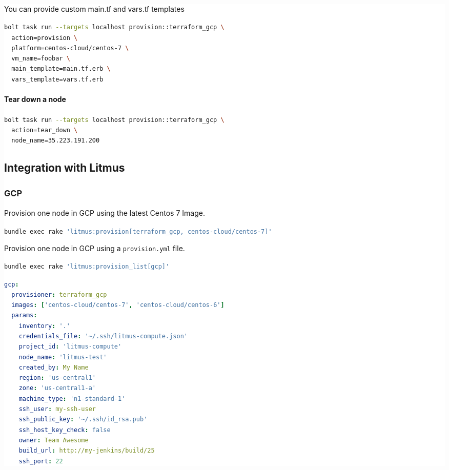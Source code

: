 You can provide custom main.tf and vars.tf templates

```bash
bolt task run --targets localhost provision::terraform_gcp \
  action=provision \
  platform=centos-cloud/centos-7 \
  vm_name=foobar \
  main_template=main.tf.erb \
  vars_template=vars.tf.erb

```

#### Tear down a node

```bash
bolt task run --targets localhost provision::terraform_gcp \
  action=tear_down \
  node_name=35.223.191.200

```

## Integration with Litmus

### GCP

Provision one node in GCP using the latest Centos 7 Image.

```bash
bundle exec rake 'litmus:provision[terraform_gcp, centos-cloud/centos-7]'
```

Provision one node in GCP using a `provision.yml` file.

```bash
bundle exec rake 'litmus:provision_list[gcp]'
```

```yaml
gcp:
  provisioner: terraform_gcp
  images: ['centos-cloud/centos-7', 'centos-cloud/centos-6']
  params:
    inventory: '.'
    credentials_file: '~/.ssh/litmus-compute.json'
    project_id: 'litmus-compute'
    node_name: 'litmus-test'
    created_by: My Name
    region: 'us-central1'
    zone: 'us-central1-a'
    machine_type: 'n1-standard-1'
    ssh_user: my-ssh-user
    ssh_public_key: '~/.ssh/id_rsa.pub'
    ssh_host_key_check: false
    owner: Team Awesome
    build_url: http://my-jenkins/build/25
    ssh_port: 22
```
